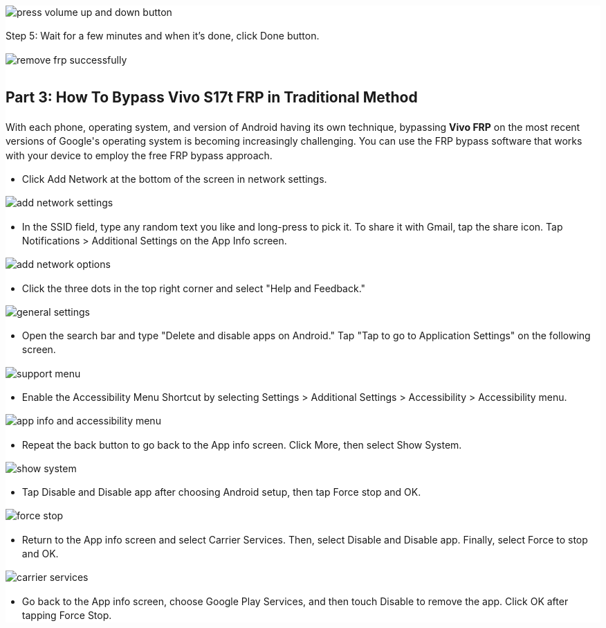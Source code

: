 ![press volume up and down button](https://images.wondershare.com/drfone/guide/remove-android-frp-lock-3.png)

Step 5: Wait for a few minutes and when it’s done, click Done button.

![remove frp successfully](https://images.wondershare.com/drfone/guide/remove-android-frp-lock-5.png)


## Part 3: How To Bypass Vivo S17t FRP in Traditional Method

With each phone, operating system, and version of Android having its own technique, bypassing **Vivo  FRP** on the most recent versions of Google's operating system is becoming increasingly challenging. You can use the FRP bypass software that works with your device to employ the free FRP bypass approach.

- Click Add Network at the bottom of the screen in network settings.

![add network settings](https://images.wondershare.com/drfone/article/2023/05/how-to-bypass-xiaomi-redmi-frp-1.jpg)

- In the SSID field, type any random text you like and long-press to pick it. To share it with Gmail, tap the share icon. Tap Notifications > Additional Settings on the App Info screen.

![add network options](https://images.wondershare.com/drfone/article/2023/05/how-to-bypass-xiaomi-redmi-frp-2.jpg)

- Click the three dots in the top right corner and select "Help and Feedback."

![general settings](https://images.wondershare.com/drfone/article/2023/05/how-to-bypass-xiaomi-redmi-frp-3.jpg)

- Open the search bar and type "Delete and disable apps on Android." Tap "Tap to go to Application Settings" on the following screen.

![support menu](https://images.wondershare.com/drfone/article/2023/05/how-to-bypass-xiaomi-redmi-frp-4.jpg)

- Enable the Accessibility Menu Shortcut by selecting Settings > Additional Settings > Accessibility > Accessibility menu.

![app info and accessibility menu](https://images.wondershare.com/drfone/article/2023/05/how-to-bypass-xiaomi-redmi-frp-5.jpg)

- Repeat the back button to go back to the App info screen. Click More, then select Show System.

![show system](https://images.wondershare.com/drfone/article/2023/05/how-to-bypass-xiaomi-redmi-frp-6.jpg)

- Tap Disable and Disable app after choosing Android setup, then tap Force stop and OK.

![force stop](https://images.wondershare.com/drfone/article/2023/05/how-to-bypass-xiaomi-redmi-frp-7.jpg)

- Return to the App info screen and select Carrier Services. Then, select Disable and Disable app. Finally, select Force to stop and OK.

![carrier services](https://images.wondershare.com/drfone/article/2023/05/how-to-bypass-xiaomi-redmi-frp-8.jpg)

- Go back to the App info screen, choose Google Play Services, and then touch Disable to remove the app. Click OK after tapping Force Stop.

